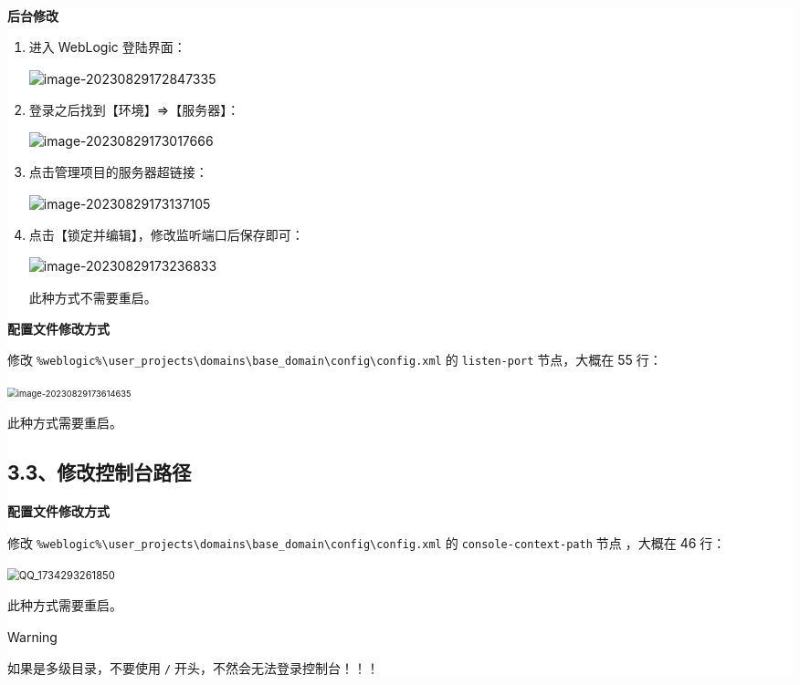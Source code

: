 

**后台修改**

1. 进入 WebLogic 登陆界面：

   ![image-20230829172847335](https://orichalcos-typora-img.oss-cn-shanghai.aliyuncs.com/typora-img/image-20230829172847335.png)

2. 登录之后找到【环境】=>【服务器】：

   ![image-20230829173017666](https://orichalcos-typora-img.oss-cn-shanghai.aliyuncs.com/typora-img/image-20230829173017666.png)

3. 点击管理项目的服务器超链接：

   ![image-20230829173137105](https://orichalcos-typora-img.oss-cn-shanghai.aliyuncs.com/typora-img/image-20230829173137105.png)

4. 点击【锁定并编辑】，修改监听端口后保存即可：

   ![image-20230829173236833](https://orichalcos-typora-img.oss-cn-shanghai.aliyuncs.com/typora-img/image-20230829173236833.png)

   此种方式不需要重启。



**配置文件修改方式**

修改 `%weblogic%\user_projects\domains\base_domain\config\config.xml` 的 `listen-port` 节点，大概在 55 行：

<img src="https://orichalcos-typora-img.oss-cn-shanghai.aliyuncs.com/typora-img/image-20230829173614635.png" alt="image-20230829173614635" style="zoom: 67%;" />

此种方式需要重启。



## 3.3、修改控制台路径

**配置文件修改方式**

修改 `%weblogic%\user_projects\domains\base_domain\config\config.xml` 的 `console-context-path` 节点 ，大概在 46 行：

<img src="https://orichalcos-typora-img.oss-cn-shanghai.aliyuncs.com/typora-img/QQ_1734293261850.png" alt="QQ_1734293261850" style="zoom:80%;" />

此种方式需要重启。

> [!WARNING]
>
> 如果是多级目录，不要使用 `/` 开头，不然会无法登录控制台！！！

